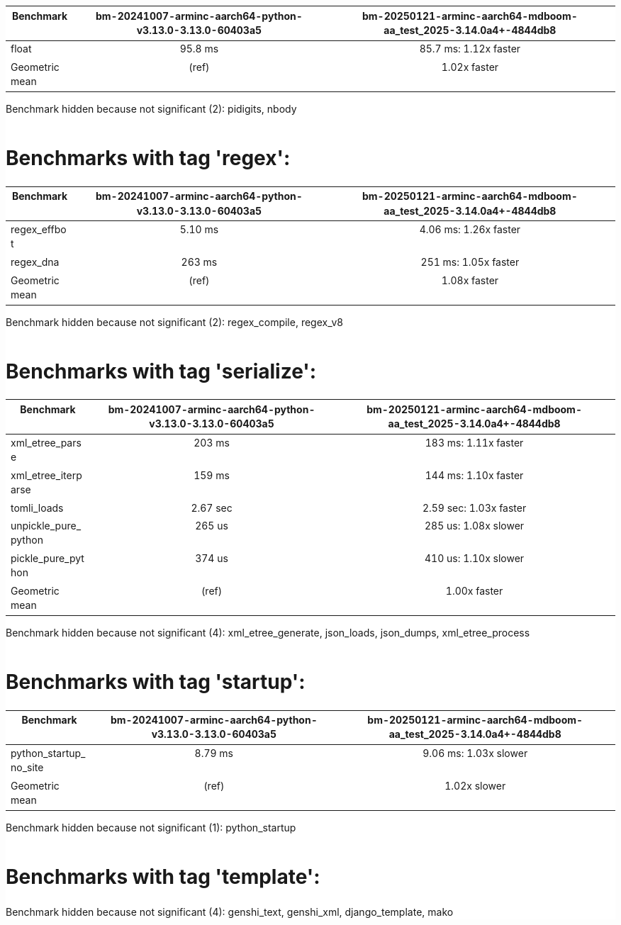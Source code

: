| Benchmark      | bm-20241007-arminc-aarch64-python-v3.13.0-3.13.0-60403a5 | bm-20250121-arminc-aarch64-mdboom-aa_test_2025-3.14.0a4+-4844db8 |
|----------------|:--------------------------------------------------------:|:----------------------------------------------------------------:|
| float          | 95.8 ms                                                  | 85.7 ms: 1.12x faster                                            |
| Geometric mean | (ref)                                                    | 1.02x faster                                                     |

Benchmark hidden because not significant (2): pidigits, nbody

Benchmarks with tag 'regex':
============================

| Benchmark      | bm-20241007-arminc-aarch64-python-v3.13.0-3.13.0-60403a5 | bm-20250121-arminc-aarch64-mdboom-aa_test_2025-3.14.0a4+-4844db8 |
|----------------|:--------------------------------------------------------:|:----------------------------------------------------------------:|
| regex_effbot   | 5.10 ms                                                  | 4.06 ms: 1.26x faster                                            |
| regex_dna      | 263 ms                                                   | 251 ms: 1.05x faster                                             |
| Geometric mean | (ref)                                                    | 1.08x faster                                                     |

Benchmark hidden because not significant (2): regex_compile, regex_v8

Benchmarks with tag 'serialize':
================================

| Benchmark            | bm-20241007-arminc-aarch64-python-v3.13.0-3.13.0-60403a5 | bm-20250121-arminc-aarch64-mdboom-aa_test_2025-3.14.0a4+-4844db8 |
|----------------------|:--------------------------------------------------------:|:----------------------------------------------------------------:|
| xml_etree_parse      | 203 ms                                                   | 183 ms: 1.11x faster                                             |
| xml_etree_iterparse  | 159 ms                                                   | 144 ms: 1.10x faster                                             |
| tomli_loads          | 2.67 sec                                                 | 2.59 sec: 1.03x faster                                           |
| unpickle_pure_python | 265 us                                                   | 285 us: 1.08x slower                                             |
| pickle_pure_python   | 374 us                                                   | 410 us: 1.10x slower                                             |
| Geometric mean       | (ref)                                                    | 1.00x faster                                                     |

Benchmark hidden because not significant (4): xml_etree_generate, json_loads, json_dumps, xml_etree_process

Benchmarks with tag 'startup':
==============================

| Benchmark              | bm-20241007-arminc-aarch64-python-v3.13.0-3.13.0-60403a5 | bm-20250121-arminc-aarch64-mdboom-aa_test_2025-3.14.0a4+-4844db8 |
|------------------------|:--------------------------------------------------------:|:----------------------------------------------------------------:|
| python_startup_no_site | 8.79 ms                                                  | 9.06 ms: 1.03x slower                                            |
| Geometric mean         | (ref)                                                    | 1.02x slower                                                     |

Benchmark hidden because not significant (1): python_startup

Benchmarks with tag 'template':
===============================

Benchmark hidden because not significant (4): genshi_text, genshi_xml, django_template, mako
